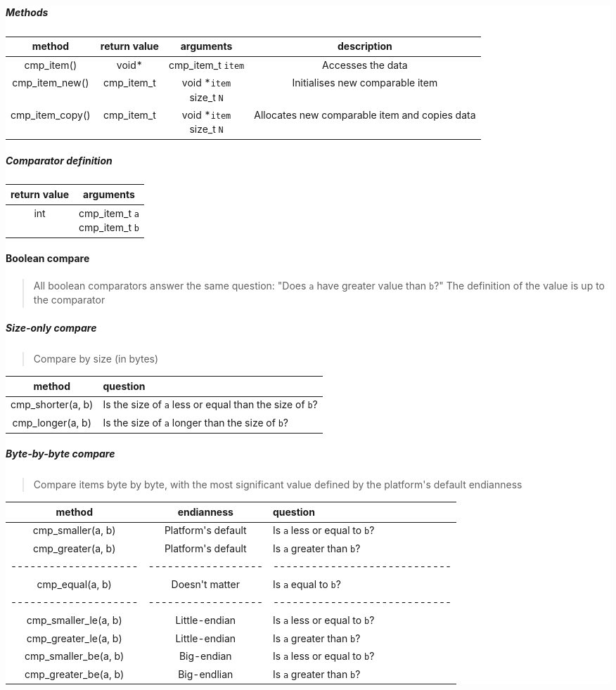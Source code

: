 ##### Methods
| method          | return value | arguments                   | description                                   |
|:---------------:|:------------:|:---------------------------:|:---------------------------------------------:|
| cmp_item()      | void*        | cmp_item_t `item`           | Accesses the data                             |
| cmp_item_new()  | cmp_item_t   | void \*`item`<br>size_t `N` | Initialises new comparable item               |
| cmp_item_copy() | cmp_item_t   | void \*`item`<br>size_t `N` | Allocates new comparable item and copies data |

##### Comparator definition

| return value | arguments                        |
|:------------:|:--------------------------------:|
| int          | cmp_item_t `a`<br>cmp_item_t `b` |


#### Boolean compare

> All boolean comparators answer the same question: "Does `a` have greater value than `b`?"
The definition of the value is up to the comparator


##### Size-only compare

> Compare by size (in bytes)


| method            | question                                               |
|:-----------------:|:-------------------------------------------------------|
| cmp_shorter(a, b) | Is the size of `a` less or equal than the size of `b`? |
| cmp_longer(a, b)  | Is the size of `a` longer than the size of `b`?        |


##### Byte-by-byte compare

> Compare items byte by byte, with the most significant value defined by the platform's default endianness


| method               | endianness         | question                     |
|:--------------------:|:------------------:|:-----------------------------|
| cmp_smaller(a, b)    | Platform's default | Is `a` less or equal to `b`? |
| cmp_greater(a, b)    | Platform's default | Is `a` greater than `b`?     |
| -------------------- | ------------------ | ---------------------------- |
| cmp_equal(a, b)      | Doesn't matter     | Is `a` equal to `b`?         |
| -------------------- | ------------------ | ---------------------------- |
| cmp_smaller_le(a, b) | Little-endian      | Is `a` less or equal to `b`? |
| cmp_greater_le(a, b) | Little-endian      | Is `a` greater than `b`?     |
| cmp_smaller_be(a, b) | Big-endian         | Is `a` less or equal to `b`? |
| cmp_greater_be(a, b) | Big-endlian        | Is `a` greater than `b`?     |

